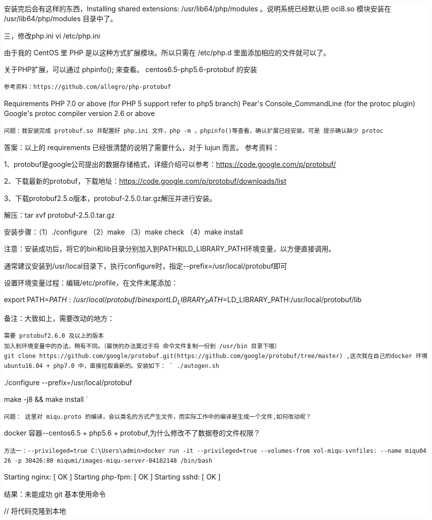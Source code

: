 安装完后会有这样的东西，Installing shared extensions: /usr/lib64/php/modules 。说明系统已经默认把 oci8.so 模块安装在 /usr/lib64/php/modules 目录中了。

三，修改php.ini
vi /etc/php.ini

由于我的 CentOS 里 PHP 是以这种方式扩展模块。所以只需在 /etc/php.d 里面添加相应的文件就可以了。

关于PHP扩展，可以通过 phpinfo(); 来查看。
centos6.5-php5.6-protobuf 的安装

    参考资料：https://github.com/allegro/php-protobuf

Requirements PHP 7.0 or above (for PHP 5 support refer to php5 branch) Pear's Console_CommandLine (for the protoc plugin) Google's protoc compiler version 2.6 or above

    问题：我安装完成 protobuf.so 并配置好 php.ini 文件，php -m ，phpinfo()等查看，确认扩展已经安装。可是 提示确认缺少 protoc

答案：以上的 requirements 已经很清楚的说明了需要什么，对于 lujun 而言。 参考资料：

1、protobuf是google公司提出的数据存储格式，详细介绍可以参考：https://code.google.com/p/protobuf/

2、下载最新的protobuf，下载地址：https://code.google.com/p/protobuf/downloads/list

3、下载protobuf2.5.o版本，protobuf-2.5.0.tar.gz解压并进行安装。

解压：tar xvf protobuf-2.5.0.tar.gz

安装步骤：（1）./configure （2）make （3）make check （4）make install

注意：安装成功后，将它的bin和lib目录分别加入到PATH和LD_LIBRARY_PATH环境变量，以方便直接调用。

通常建议安装到/usr/local目录下，执行configure时，指定--prefix=/usr/local/protobuf即可

设置环境变量过程：编辑/etc/profile，在文件末尾添加：

export PATH=$PATH:/usr/local/protobuf/bin export LD_LIBRARY_PATH=$LD_LIBRARY_PATH:/usr/local/protobuf/lib

备注：大致如上，需要改动的地方：

    需要 protobuf2.6.0 及以上的版本
    加入到环境变量中的办法，稍有不同。（最快的办法莫过于将 命令文件复制一份到 /usr/bin 目录下哦）
    git clone https://github.com/google/protobuf.git(https://github.com/google/protobuf/tree/master) ,这次我在自己的docker 环境 ubuntu16.04 + php7.0 中，直接拉取最新的。安装如下： ` ./autogen.sh

./configure --prefix=/usr/local/protobuf

make -j8 && make install `

    问题： 这里对 miqu.proto 的编译，会以类名的方式产生文件，而实际工作中的编译是生成一个文件,如何改动呢？

docker 容器--centos6.5 + php5.6 + protobuf,为什么修改不了数据卷的文件权限？

    方法一：--privileged=true C:\Users\admin>docker run -it --privileged=true --volumes-from vol-miqu-svnfiles: --name miqu0426 -p 30426:80 miqumi/images-miqu-server-04182148 /bin/bash

Starting nginx: [ OK ] Starting php-fpm: [ OK ] Starting sshd: [ OK ]

结果：未能成功
git 基本使用命令

// 将代码克隆到本地

